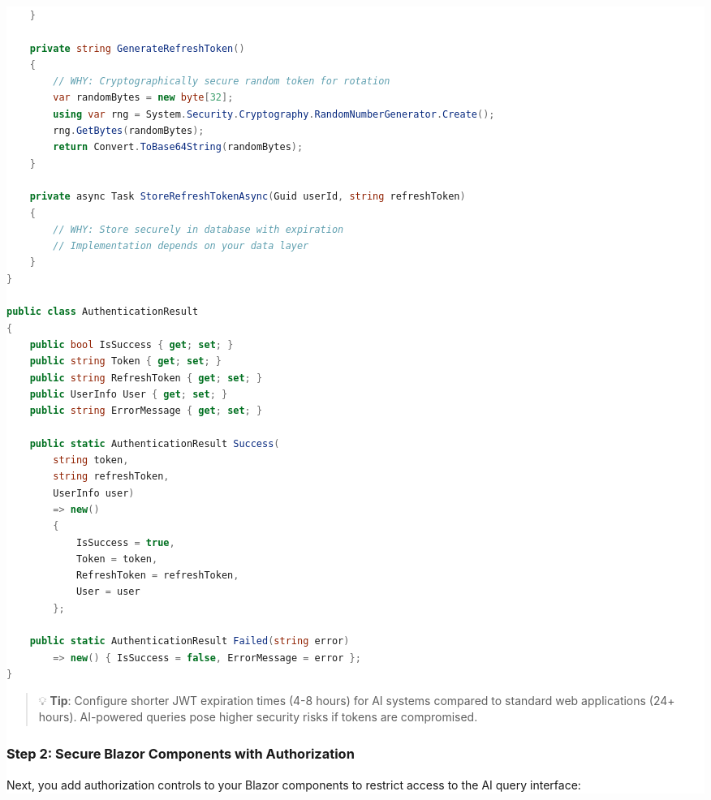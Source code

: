 ```csharp
    }

    private string GenerateRefreshToken()
    {
        // WHY: Cryptographically secure random token for rotation
        var randomBytes = new byte[32];
        using var rng = System.Security.Cryptography.RandomNumberGenerator.Create();
        rng.GetBytes(randomBytes);
        return Convert.ToBase64String(randomBytes);
    }

    private async Task StoreRefreshTokenAsync(Guid userId, string refreshToken)
    {
        // WHY: Store securely in database with expiration
        // Implementation depends on your data layer
    }
}

public class AuthenticationResult
{
    public bool IsSuccess { get; set; }
    public string Token { get; set; }
    public string RefreshToken { get; set; }
    public UserInfo User { get; set; }
    public string ErrorMessage { get; set; }

    public static AuthenticationResult Success(
        string token,
        string refreshToken,
        UserInfo user)
        => new()
        {
            IsSuccess = true,
            Token = token,
            RefreshToken = refreshToken,
            User = user
        };

    public static AuthenticationResult Failed(string error)
        => new() { IsSuccess = false, ErrorMessage = error };
}
```

> 💡 **Tip**: Configure shorter JWT expiration times (4-8 hours) for AI systems compared to standard web applications (24+ hours). AI-powered queries pose higher security risks if tokens are compromised.

### Step 2: Secure Blazor Components with Authorization

Next, you add authorization controls to your Blazor components to restrict access to the AI query interface:
